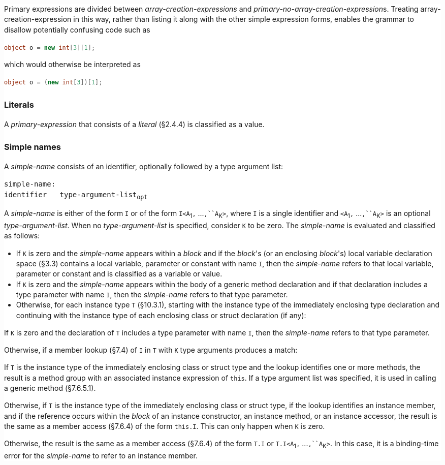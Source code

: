 Primary expressions are divided between *array-creation-expressions* and *primary-no-array-creation-expression*s. Treating array-creation-expression in this way, rather than listing it along with the other simple expression forms, enables the grammar to disallow potentially confusing code such as

```csharp
object o = new int[3][1];
```

which would otherwise be interpreted as

```csharp
object o = (new int[3])[1];
```

### Literals

A *primary-expression* that consists of a *literal* (§2.4.4) is classified as a value.

### Simple names

A *simple-name* consists of an identifier, optionally followed by a type argument list:

<pre>simple-name:
identifier   type-argument-list<sub>opt</sub></pre>

A *simple-name* is either of the form `I` or of the form `I<A`<sub>1</sub>`,` ...`,``A`<sub>K</sub>`>`, where `I` is a single identifier and `<A`<sub>1</sub>`,` ...`,``A`<sub>K</sub>`>` is an optional *type-argument-list*. When no *type-argument-list* is specified, consider `K` to be zero. The *simple-name* is evaluated and classified as follows:

-  If `K` is zero and the *simple-name* appears within a *block* and if the *block*'s (or an enclosing *block*'s) local variable declaration space (§3.3) contains a local variable, parameter or constant with name `I`, then the *simple-name* refers to that local variable, parameter or constant and is classified as a variable or value.
-  If `K` is zero and the *simple-name* appears within the body of a generic method declaration and if that declaration includes a type parameter with name `I`, then the *simple-name* refers to that type parameter.
-  Otherwise, for each instance type `T` (§10.3.1), starting with the instance type of the immediately enclosing type declaration and continuing with the instance type of each enclosing class or struct declaration (if any):

If `K` is zero and the declaration of `T` includes a type parameter with name `I`, then the *simple-name* refers to that type parameter.

Otherwise, if a member lookup (§7.4) of `I` in `T` with `K` type arguments produces a match:

If `T` is the instance type of the immediately enclosing class or struct type and the lookup identifies one or more methods, the result is a method group with an associated instance expression of `this`. If a type argument list was specified, it is used in calling a generic method (§7.6.5.1).

Otherwise, if `T` is the instance type of the immediately enclosing class or struct type, if the lookup identifies an instance member, and if the reference occurs within the *block* of an instance constructor, an instance method, or an instance accessor, the result is the same as a member access (§7.6.4) of the form `this.I`. This can only happen when `K` is zero.

Otherwise, the result is the same as a member access (§7.6.4) of the form `T.I` or `T.I<A`<sub>1</sub>`,` ...`,``A`<sub>K</sub>`>`. In this case, it is a binding-time error for the *simple-name* to refer to an instance member.
